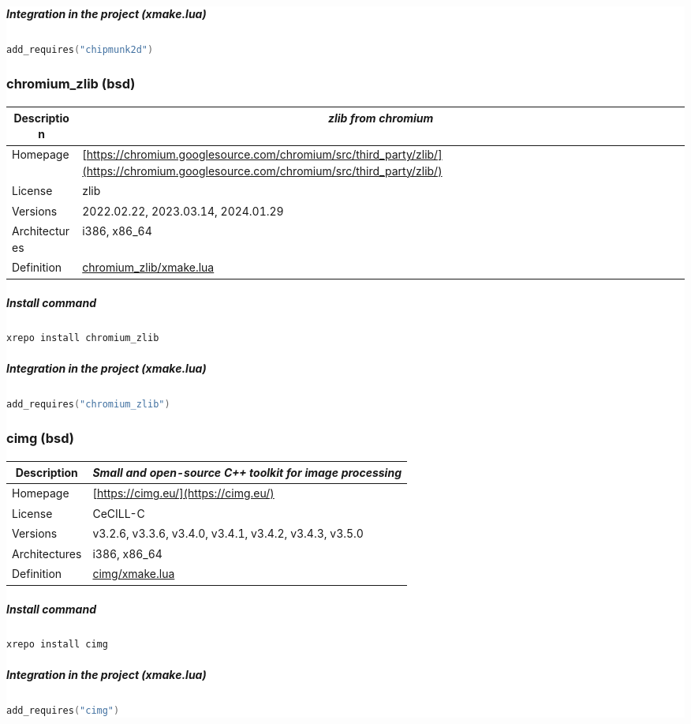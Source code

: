 ##### Integration in the project (xmake.lua)

```lua
add_requires("chipmunk2d")
```


### chromium_zlib (bsd)


| Description | *zlib from chromium* |
| -- | -- |
| Homepage | [https://chromium.googlesource.com/chromium/src/third_party/zlib/](https://chromium.googlesource.com/chromium/src/third_party/zlib/) |
| License | zlib |
| Versions | 2022.02.22, 2023.03.14, 2024.01.29 |
| Architectures | i386, x86_64 |
| Definition | [chromium_zlib/xmake.lua](https://github.com/xmake-io/xmake-repo/blob/master/packages/c/chromium_zlib/xmake.lua) |

##### Install command

```console
xrepo install chromium_zlib
```

##### Integration in the project (xmake.lua)

```lua
add_requires("chromium_zlib")
```


### cimg (bsd)


| Description | *Small and open-source C++ toolkit for image processing* |
| -- | -- |
| Homepage | [https://cimg.eu/](https://cimg.eu/) |
| License | CeCILL-C |
| Versions | v3.2.6, v3.3.6, v3.4.0, v3.4.1, v3.4.2, v3.4.3, v3.5.0 |
| Architectures | i386, x86_64 |
| Definition | [cimg/xmake.lua](https://github.com/xmake-io/xmake-repo/blob/master/packages/c/cimg/xmake.lua) |

##### Install command

```console
xrepo install cimg
```

##### Integration in the project (xmake.lua)

```lua
add_requires("cimg")
```
